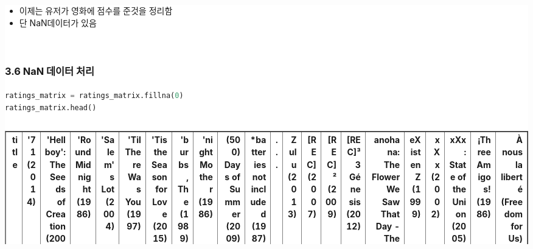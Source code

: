 

- 이제는 유저가 영화에 점수를 준것을 정리함
- 단 NaN데이터가 있음

<br>

### 3.6 NaN 데이터 처리


```python
ratings_matrix = ratings_matrix.fillna(0)
ratings_matrix.head()
```


<div style="width:100%; height:200px; overflow:auto">
<style scoped>
    .dataframe tbody tr th:only-of-type {
        vertical-align: middle;
    }

    .dataframe tbody tr th {
        vertical-align: top;
    }

    .dataframe thead th {
        text-align: right;
    }
</style>
<table border="1" class="dataframe">
  <thead>
    <tr style="text-align: right;">
      <th>title</th>
      <th>'71 (2014)</th>
      <th>'Hellboy': The Seeds of Creation (2004)</th>
      <th>'Round Midnight (1986)</th>
      <th>'Salem's Lot (2004)</th>
      <th>'Til There Was You (1997)</th>
      <th>'Tis the Season for Love (2015)</th>
      <th>'burbs, The (1989)</th>
      <th>'night Mother (1986)</th>
      <th>(500) Days of Summer (2009)</th>
      <th>*batteries not included (1987)</th>
      <th>...</th>
      <th>Zulu (2013)</th>
      <th>[REC] (2007)</th>
      <th>[REC]² (2009)</th>
      <th>[REC]³ 3 Génesis (2012)</th>
      <th>anohana: The Flower We Saw That Day - The Movie (2013)</th>
      <th>eXistenZ (1999)</th>
      <th>xXx (2002)</th>
      <th>xXx: State of the Union (2005)</th>
      <th>¡Three Amigos! (1986)</th>
      <th>À nous la liberté (Freedom for Us) (1931)</th>
    </tr>
    <tr>
      <th>userId</th>
      <th></th>
      <th></th>
      <th></th>
      <th></th>
      <th></th>
      <th></th>
      <th></th>
      <th></th>
      <th></th>
      <th></th>